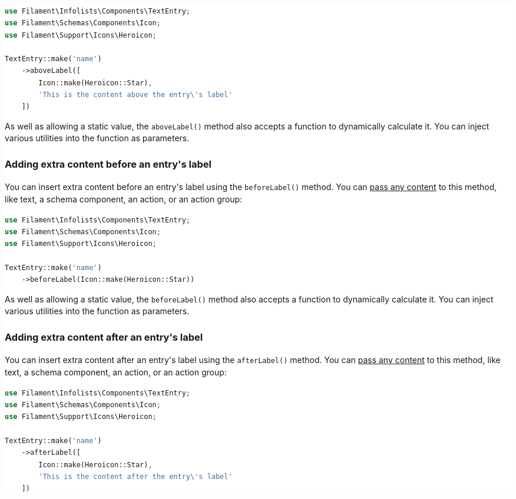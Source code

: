 ```php
use Filament\Infolists\Components\TextEntry;
use Filament\Schemas\Components\Icon;
use Filament\Support\Icons\Heroicon;

TextEntry::make('name')
    ->aboveLabel([
        Icon::make(Heroicon::Star),
        'This is the content above the entry\'s label'
    ])
```

<UtilityInjection set="infolistEntries" version="4.x">As well as allowing a static value, the `aboveLabel()` method also accepts a function to dynamically calculate it. You can inject various utilities into the function as parameters.</UtilityInjection>

<AutoScreenshot name="infolists/entries/above-label" alt="Infolist entry with extra content above label" version="4.x" />

### Adding extra content before an entry's label

You can insert extra content before an entry's label using the `beforeLabel()` method. You can [pass any content](#adding-extra-content-to-a-entry) to this method, like text, a schema component, an action, or an action group:

```php
use Filament\Infolists\Components\TextEntry;
use Filament\Schemas\Components\Icon;
use Filament\Support\Icons\Heroicon;

TextEntry::make('name')
    ->beforeLabel(Icon::make(Heroicon::Star))
```

<UtilityInjection set="infolistEntries" version="4.x">As well as allowing a static value, the `beforeLabel()` method also accepts a function to dynamically calculate it. You can inject various utilities into the function as parameters.</UtilityInjection>

<AutoScreenshot name="infolists/entries/before-label" alt="Infolist entry with extra content before label" version="4.x" />

### Adding extra content after an entry's label

You can insert extra content after an entry's label using the `afterLabel()` method. You can [pass any content](#adding-extra-content-to-a-entry) to this method, like text, a schema component, an action, or an action group:

```php
use Filament\Infolists\Components\TextEntry;
use Filament\Schemas\Components\Icon;
use Filament\Support\Icons\Heroicon;

TextEntry::make('name')
    ->afterLabel([
        Icon::make(Heroicon::Star),
        'This is the content after the entry\'s label'
    ])
```
